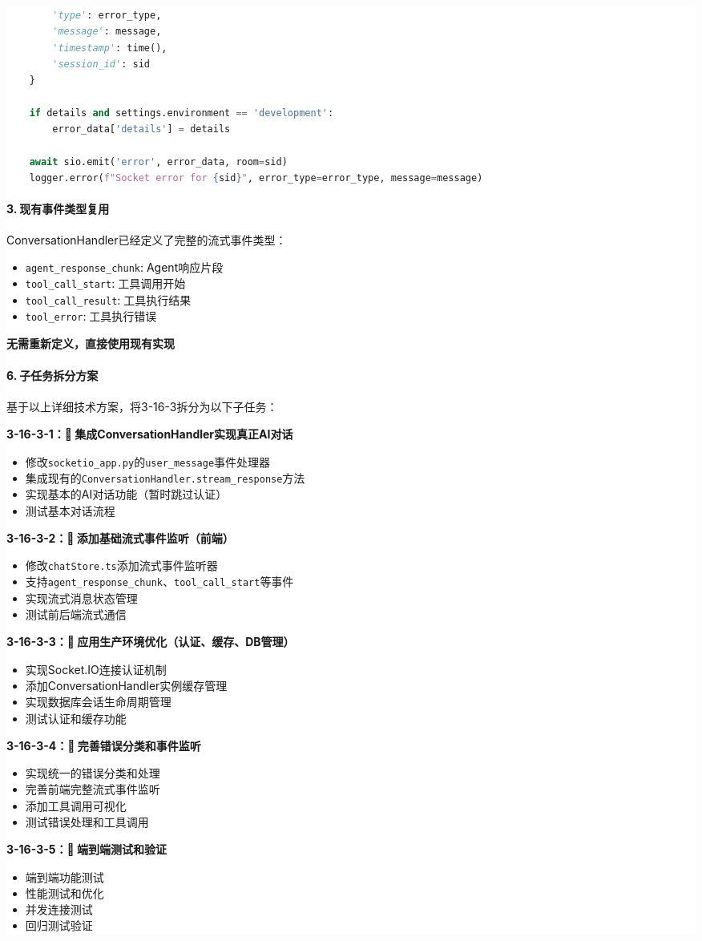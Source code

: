 ```python
        'type': error_type,
        'message': message,
        'timestamp': time(),
        'session_id': sid
    }
    
    if details and settings.environment == 'development':
        error_data['details'] = details
    
    await sio.emit('error', error_data, room=sid)
    logger.error(f"Socket error for {sid}", error_type=error_type, message=message)
```

#### 3. 现有事件类型复用

ConversationHandler已经定义了完整的流式事件类型：
- `agent_response_chunk`: Agent响应片段
- `tool_call_start`: 工具调用开始  
- `tool_call_result`: 工具执行结果
- `tool_error`: 工具执行错误

**无需重新定义，直接使用现有实现**

#### 6. 子任务拆分方案

基于以上详细技术方案，将3-16-3拆分为以下子任务：

**3-16-3-1：🎯 集成ConversationHandler实现真正AI对话**
- 修改`socketio_app.py`的`user_message`事件处理器
- 集成现有的`ConversationHandler.stream_response`方法
- 实现基本的AI对话功能（暂时跳过认证）
- 测试基本对话流程

**3-16-3-2：🎯 添加基础流式事件监听（前端）**
- 修改`chatStore.ts`添加流式事件监听器
- 支持`agent_response_chunk`、`tool_call_start`等事件
- 实现流式消息状态管理
- 测试前后端流式通信

**3-16-3-3：🔧 应用生产环境优化（认证、缓存、DB管理）**
- 实现Socket.IO连接认证机制
- 添加ConversationHandler实例缓存管理  
- 实现数据库会话生命周期管理
- 测试认证和缓存功能

**3-16-3-4：🔧 完善错误分类和事件监听**
- 实现统一的错误分类和处理
- 完善前端完整流式事件监听
- 添加工具调用可视化
- 测试错误处理和工具调用

**3-16-3-5：🔧 端到端测试和验证**
- 端到端功能测试
- 性能测试和优化
- 并发连接测试
- 回归测试验证
